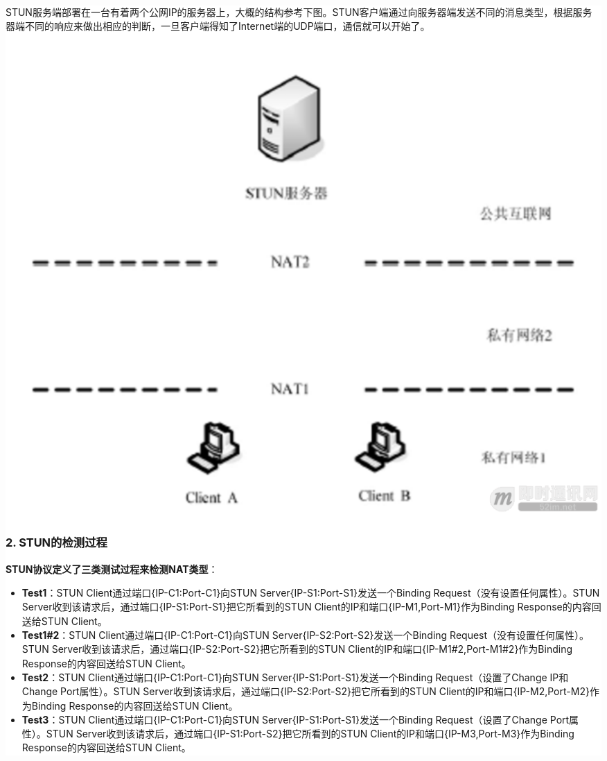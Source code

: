 STUN服务端部署在一台有着两个公网IP的服务器上，大概的结构参考下图。STUN客户端通过向服务器端发送不同的消息类型，根据服务器端不同的响应来做出相应的判断，一旦客户端得知了Internet端的UDP端口，通信就可以开始了。

![STUN服务端部署](media/NAT穿透原理-STUN服务端部署.png)

### 2. STUN的检测过程

**STUN协议定义了三类测试过程来检测NAT类型**：

- **Test1**：STUN Client通过端口{IP-C1:Port-C1}向STUN Server{IP-S1:Port-S1}发送一个Binding Request（没有设置任何属性）。STUN Server收到该请求后，通过端口{IP-S1:Port-S1}把它所看到的STUN Client的IP和端口{IP-M1,Port-M1}作为Binding Response的内容回送给STUN Client。
- **Test1#2**：STUN Client通过端口{IP-C1:Port-C1}向STUN Server{IP-S2:Port-S2}发送一个Binding Request（没有设置任何属性）。STUN Server收到该请求后，通过端口{IP-S2:Port-S2}把它所看到的STUN Client的IP和端口{IP-M1#2,Port-M1#2}作为Binding Response的内容回送给STUN Client。
- **Test2**：STUN Client通过端口{IP-C1:Port-C1}向STUN Server{IP-S1:Port-S1}发送一个Binding Request（设置了Change IP和Change Port属性）。STUN Server收到该请求后，通过端口{IP-S2:Port-S2}把它所看到的STUN Client的IP和端口{IP-M2,Port-M2}作为Binding Response的内容回送给STUN Client。
- **Test3**：STUN Client通过端口{IP-C1:Port-C1}向STUN Server{IP-S1:Port-S1}发送一个Binding Request（设置了Change Port属性）。STUN Server收到该请求后，通过端口{IP-S1:Port-S2}把它所看到的STUN Client的IP和端口{IP-M3,Port-M3}作为Binding Response的内容回送给STUN Client。
